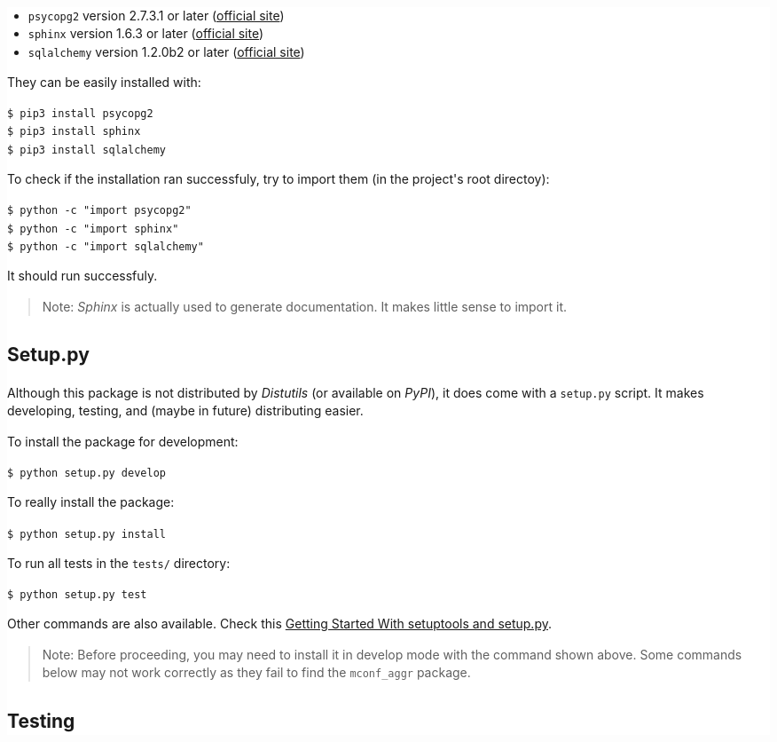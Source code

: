* `psycopg2` version 2.7.3.1 or later ([official site](http://initd.org/psycopg/))
* `sphinx` version 1.6.3 or later ([official site](http://www.sphinx-doc.org/en/stable/))
* `sqlalchemy` version 1.2.0b2 or later ([official site](https://www.sqlalchemy.org/))

They can be easily installed with:

```
$ pip3 install psycopg2
$ pip3 install sphinx
$ pip3 install sqlalchemy
```

To check if the installation ran successfuly, try to import them
(in the project's root directoy):

```
$ python -c "import psycopg2"
$ python -c "import sphinx"
$ python -c "import sqlalchemy"
```

It should run successfuly.

> Note: _Sphinx_ is actually used to generate documentation. It makes little
sense to import it.

## Setup.py

Although this package is not distributed by _Distutils_ (or available on _PyPI_),
it does come with a `setup.py` script. It makes developing, testing, and
(maybe in future) distributing easier.

To install the package for development:

```
$ python setup.py develop
```

To really install the package:

```
$ python setup.py install
```

To run all tests in the `tests/` directory:

```
$ python setup.py test
```

Other commands are also available. Check this
[Getting Started With setuptools and setup.py](https://pythonhosted.org/an_example_pypi_project/setuptools.html).

> Note: Before proceeding, you may need to install it in develop mode with
the command shown above. Some commands below may not work correctly as they fail
to find the `mconf_aggr` package.

## Testing
